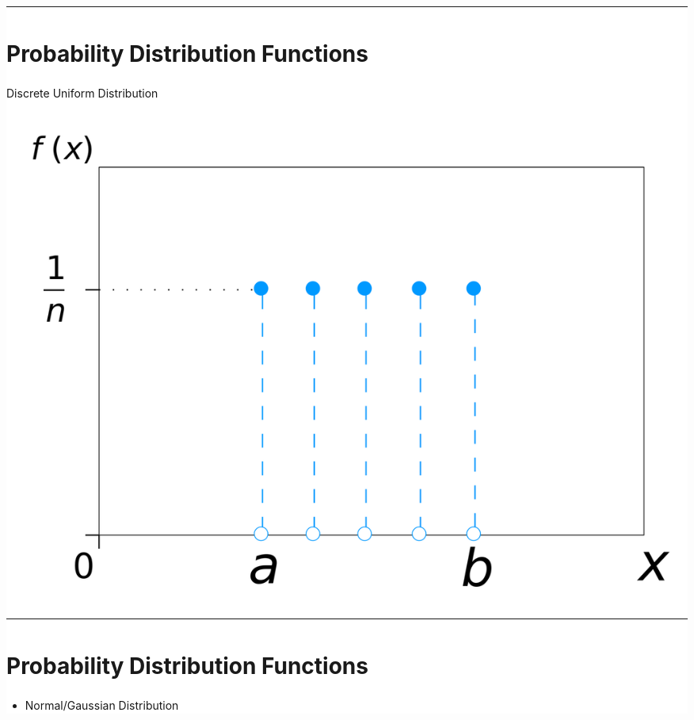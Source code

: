 
---
# Probability Distribution Functions
Discrete Uniform Distribution

![bg right w:400](images/probability/discrete_uniform_distribution.png)

---
# Probability Distribution Functions
- Normal/Gaussian Distribution